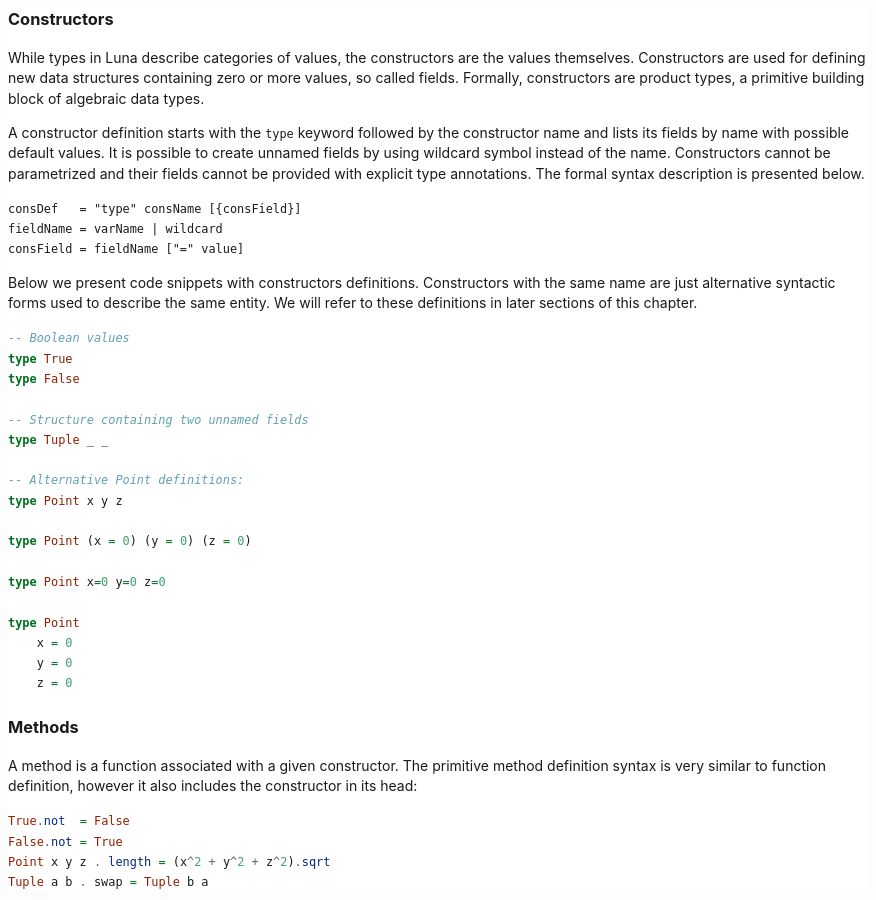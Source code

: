 ### Constructors
While types in Luna describe categories of values, the constructors are the
values themselves. Constructors are used for defining new data structures
containing zero or more values, so called fields. Formally, constructors are
product types, a primitive building block of algebraic data types.

A constructor definition starts with the `type` keyword followed by the
constructor name and lists its fields by name with possible default values. It
is possible to create unnamed fields by using wildcard symbol instead of the
name. Constructors cannot be parametrized and their fields cannot be provided
with explicit type annotations. The formal syntax description is presented
below.

```
consDef   = "type" consName [{consField}]
fieldName = varName | wildcard
consField = fieldName ["=" value]
```

Below we present code snippets with constructors definitions. Constructors with
the same name are just alternative syntactic forms used to describe the same
entity. We will refer to these definitions in later sections of this chapter.


```haskell
-- Boolean values
type True
type False

-- Structure containing two unnamed fields
type Tuple _ _

-- Alternative Point definitions:
type Point x y z

type Point (x = 0) (y = 0) (z = 0)

type Point x=0 y=0 z=0

type Point 
    x = 0 
    y = 0
    z = 0
```


### Methods
A method is a function associated with a given constructor. The primitive method
definition syntax is very similar to function definition, however it also
includes the constructor in its head:

```haskell
True.not  = False
False.not = True
Point x y z . length = (x^2 + y^2 + z^2).sqrt
Tuple a b . swap = Tuple b a
```
